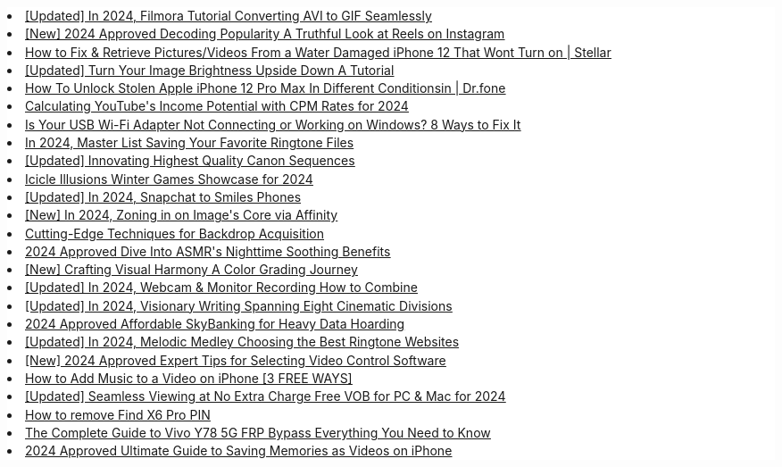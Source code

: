 <li><a href="https://fox-direct.techidaily.com/updated-in-2024-filmora-tutorial-converting-avi-to-gif-seamlessly/"><u>[Updated] In 2024, Filmora Tutorial  Converting AVI to GIF Seamlessly</u></a></li>
<li><a href="https://instagram-clips.techidaily.com/new-2024-approved-decoding-popularity-a-truthful-look-at-reels-on-instagram/"><u>[New] 2024 Approved  Decoding Popularity  A Truthful Look at Reels on Instagram</u></a></li>
<li><a href="https://blog-min.techidaily.com/how-to-fix-and-retrieve-picturesvideos-from-a-water-damaged-iphone-12-that-wont-turn-on-stellar-by-stellar-data-recovery-ios-iphone-data-recovery/"><u>How to Fix & Retrieve Pictures/Videos From a Water Damaged iPhone 12 That Wont Turn on | Stellar</u></a></li>
<li><a href="https://fox-friendly.techidaily.com/updated-turn-your-image-brightness-upside-down-a-tutorial/"><u>[Updated] Turn Your Image Brightness Upside Down  A Tutorial</u></a></li>
<li><a href="https://iphone-unlock.techidaily.com/how-to-unlock-stolen-apple-iphone-12-pro-max-in-different-conditionsin-drfone-by-drfone-ios/"><u>How To Unlock Stolen Apple iPhone 12 Pro Max In Different Conditionsin | Dr.fone</u></a></li>
<li><a href="https://youtube-video-recordings.techidaily.com/calculating-youtubes-income-potential-with-cpm-rates-for-2024/"><u>Calculating YouTube's Income Potential with CPM Rates for 2024</u></a></li>
<li><a href="https://win11-tips.techidaily.com/is-your-usb-wi-fi-adapter-not-connecting-or-working-on-windows-8-ways-to-fix-it/"><u>Is Your USB Wi-Fi Adapter Not Connecting or Working on Windows? 8 Ways to Fix It</u></a></li>
<li><a href="https://fox-friendly.techidaily.com/in-2024-master-list-saving-your-favorite-ringtone-files/"><u>In 2024, Master List  Saving Your Favorite Ringtone Files</u></a></li>
<li><a href="https://some-techniques.techidaily.com/updated-innovating-highest-quality-canon-sequences/"><u>[Updated] Innovating Highest Quality Canon Sequences</u></a></li>
<li><a href="https://fox-friendly.techidaily.com/icicle-illusions-winter-games-showcase-for-2024/"><u>Icicle Illusions  Winter Games Showcase for 2024</u></a></li>
<li><a href="https://fox-friendly.techidaily.com/updated-in-2024-snapchat-to-smiles-phones/"><u>[Updated] In 2024, Snapchat to Smiles  Phones</u></a></li>
<li><a href="https://fox-friendly.techidaily.com/new-in-2024-zoning-in-on-images-core-via-affinity/"><u>[New] In 2024, Zoning in on Image's Core via Affinity</u></a></li>
<li><a href="https://fox-friendly.techidaily.com/cutting-edge-techniques-for-backdrop-acquisition/"><u>Cutting-Edge Techniques for Backdrop Acquisition</u></a></li>
<li><a href="https://fox-friendly.techidaily.com/2024-approved-dive-into-asmrs-nighttime-soothing-benefits/"><u>2024 Approved  Dive Into ASMR's Nighttime Soothing Benefits</u></a></li>
<li><a href="https://fox-friendly.techidaily.com/new-crafting-visual-harmony-a-color-grading-journey/"><u>[New] Crafting Visual Harmony  A Color Grading Journey</u></a></li>
<li><a href="https://desktop-recording.techidaily.com/updated-in-2024-webcam-and-monitor-recording-how-to-combine/"><u>[Updated] In 2024, Webcam & Monitor Recording  How to Combine</u></a></li>
<li><a href="https://fox-friendly.techidaily.com/updated-in-2024-visionary-writing-spanning-eight-cinematic-divisions/"><u>[Updated] In 2024, Visionary Writing Spanning Eight Cinematic Divisions</u></a></li>
<li><a href="https://fox-friendly.techidaily.com/2024-approved-affordable-skybanking-for-heavy-data-hoarding/"><u>2024 Approved  Affordable SkyBanking for Heavy Data Hoarding</u></a></li>
<li><a href="https://fox-friendly.techidaily.com/updated-in-2024-melodic-medley-choosing-the-best-ringtone-websites/"><u>[Updated] In 2024, Melodic Medley  Choosing the Best Ringtone Websites</u></a></li>
<li><a href="https://fox-links.techidaily.com/new-2024-approved-expert-tips-for-selecting-video-control-software/"><u>[New] 2024 Approved  Expert Tips for Selecting Video Control Software</u></a></li>
<li><a href="https://fox-friendly.techidaily.com/how-to-add-music-to-a-video-on-iphone-3-free-ways/"><u>How to Add Music to a Video on iPhone [3 FREE WAYS]</u></a></li>
<li><a href="https://fox-friendly.techidaily.com/updated-seamless-viewing-at-no-extra-charge-free-vob-for-pc-and-mac-for-2024/"><u>[Updated] Seamless Viewing at No Extra Charge  Free VOB for PC & Mac for 2024</u></a></li>
<li><a href="https://blog-min.techidaily.com/how-to-remove-find-x6-pro-pin-by-drfone-android-unlock-android-unlock/"><u>How to remove Find X6 Pro PIN</u></a></li>
<li><a href="https://bypass-frp.techidaily.com/the-complete-guide-to-vivo-y78-5g-frp-bypass-everything-you-need-to-know-by-drfone-android/"><u>The Complete Guide to Vivo Y78 5G FRP Bypass Everything You Need to Know</u></a></li>
<li><a href="https://fox-friendly.techidaily.com/2024-approved-ultimate-guide-to-saving-memories-as-videos-on-iphone/"><u>2024 Approved  Ultimate Guide to Saving Memories as Videos on iPhone</u></a></li>